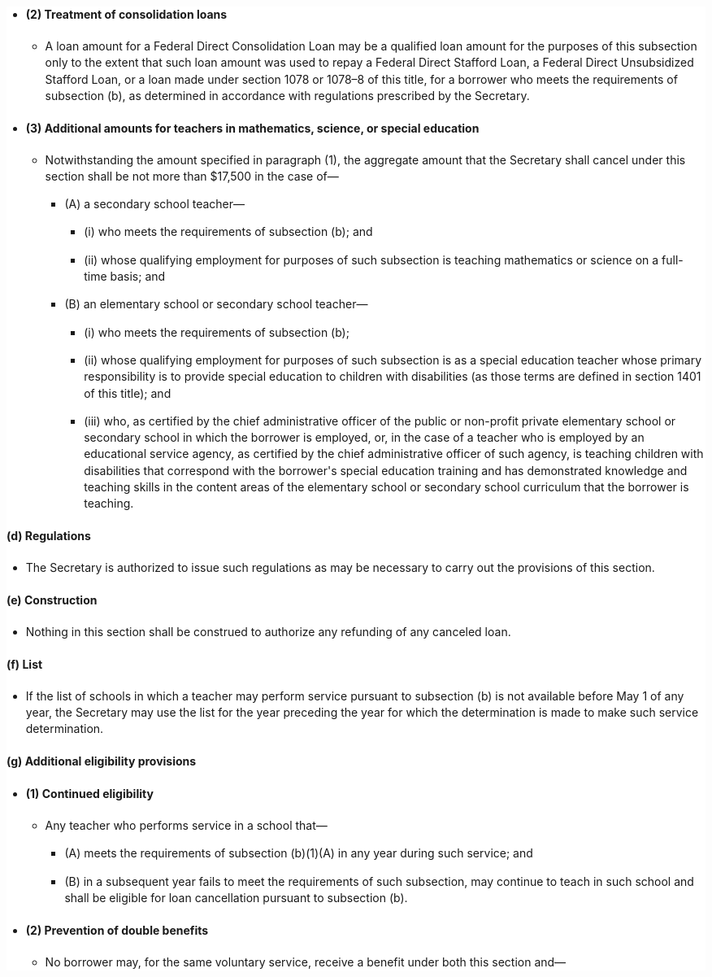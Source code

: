 * #### (2) Treatment of consolidation loans
  * A loan amount for a Federal Direct Consolidation Loan may be a qualified loan amount for the purposes of this subsection only to the extent that such loan amount was used to repay a Federal Direct Stafford Loan, a Federal Direct Unsubsidized Stafford Loan, or a loan made under section 1078 or 1078–8 of this title, for a borrower who meets the requirements of subsection (b), as determined in accordance with regulations prescribed by the Secretary.

* #### (3) Additional amounts for teachers in mathematics, science, or special education
  * Notwithstanding the amount specified in paragraph (1), the aggregate amount that the Secretary shall cancel under this section shall be not more than $17,500 in the case of—

    * (A) a secondary school teacher—

      * (i) who meets the requirements of subsection (b); and

      * (ii) whose qualifying employment for purposes of such subsection is teaching mathematics or science on a full-time basis; and


    * (B) an elementary school or secondary school teacher—

      * (i) who meets the requirements of subsection (b);

      * (ii) whose qualifying employment for purposes of such subsection is as a special education teacher whose primary responsibility is to provide special education to children with disabilities (as those terms are defined in section 1401 of this title); and

      * (iii) who, as certified by the chief administrative officer of the public or non-profit private elementary school or secondary school in which the borrower is employed, or, in the case of a teacher who is employed by an educational service agency, as certified by the chief administrative officer of such agency, is teaching children with disabilities that correspond with the borrower's special education training and has demonstrated knowledge and teaching skills in the content areas of the elementary school or secondary school curriculum that the borrower is teaching.

#### (d) Regulations
* The Secretary is authorized to issue such regulations as may be necessary to carry out the provisions of this section.

#### (e) Construction
* Nothing in this section shall be construed to authorize any refunding of any canceled loan.

#### (f) List
* If the list of schools in which a teacher may perform service pursuant to subsection (b) is not available before May 1 of any year, the Secretary may use the list for the year preceding the year for which the determination is made to make such service determination.

#### (g) Additional eligibility provisions
* #### (1) Continued eligibility
  * Any teacher who performs service in a school that—

    * (A) meets the requirements of subsection (b)(1)(A) in any year during such service; and

    * (B) in a subsequent year fails to meet the requirements of such subsection, may continue to teach in such school and shall be eligible for loan cancellation pursuant to subsection (b).

* #### (2) Prevention of double benefits
  * No borrower may, for the same voluntary service, receive a benefit under both this section and—
